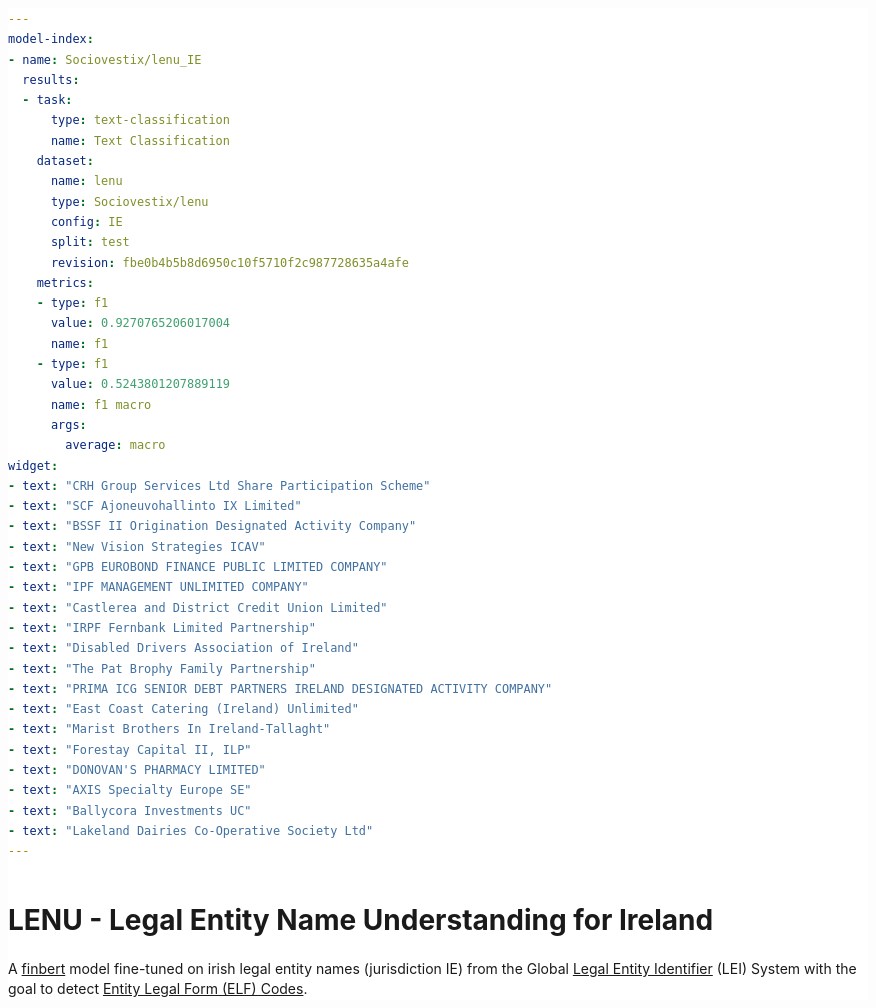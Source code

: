 ```yaml
---
model-index:
- name: Sociovestix/lenu_IE
  results:
  - task:
      type: text-classification
      name: Text Classification
    dataset:
      name: lenu
      type: Sociovestix/lenu
      config: IE
      split: test
      revision: fbe0b4b5b8d6950c10f5710f2c987728635a4afe
    metrics:
    - type: f1
      value: 0.9270765206017004
      name: f1
    - type: f1
      value: 0.5243801207889119
      name: f1 macro
      args:
        average: macro
widget:
- text: "CRH Group Services Ltd Share Participation Scheme"
- text: "SCF Ajoneuvohallinto IX Limited"
- text: "BSSF II Origination Designated Activity Company"
- text: "New Vision Strategies ICAV"
- text: "GPB EUROBOND FINANCE PUBLIC LIMITED COMPANY"
- text: "IPF MANAGEMENT UNLIMITED COMPANY"
- text: "Castlerea and District Credit Union Limited"
- text: "IRPF Fernbank Limited Partnership"
- text: "Disabled Drivers Association of Ireland"
- text: "The Pat Brophy Family Partnership"
- text: "PRIMA ICG SENIOR DEBT PARTNERS IRELAND DESIGNATED ACTIVITY COMPANY"
- text: "East Coast Catering (Ireland) Unlimited"
- text: "Marist Brothers In Ireland-Tallaght"
- text: "Forestay Capital II, ILP"
- text: "DONOVAN'S PHARMACY LIMITED"
- text: "AXIS Specialty Europe SE"
- text: "Ballycora Investments UC"
- text: "Lakeland Dairies Co-Operative Society Ltd"
---
```


# LENU - Legal Entity Name Understanding for Ireland


A [finbert](https://huggingface.co/yiyanghkust/finbert-pretrain) model fine-tuned on irish legal entity names (jurisdiction IE) from the Global [Legal Entity Identifier](https://www.gleif.org/en/about-lei/introducing-the-legal-entity-identifier-lei)
(LEI) System with the goal to detect [Entity Legal Form (ELF) Codes](https://www.gleif.org/en/about-lei/code-lists/iso-20275-entity-legal-forms-code-list).
